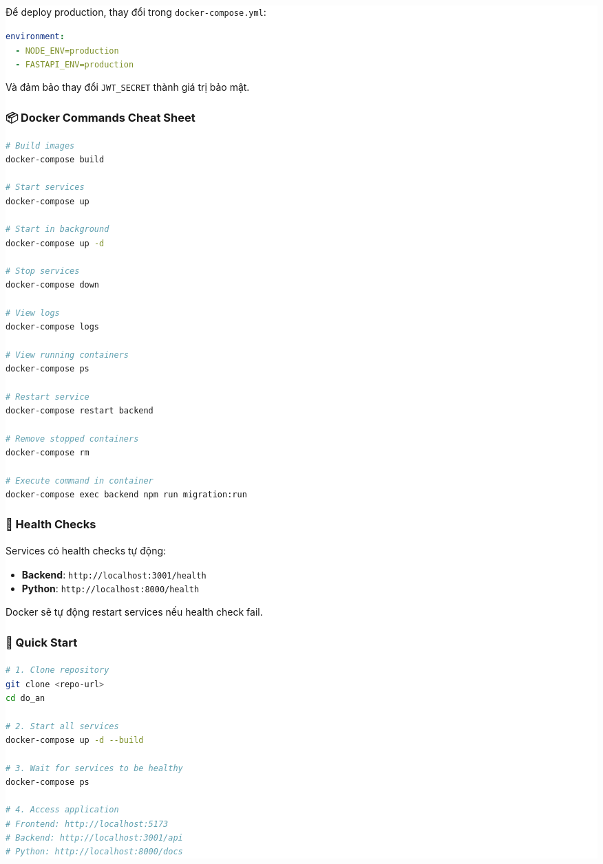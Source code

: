 Để deploy production, thay đổi trong `docker-compose.yml`:

```yaml
environment:
  - NODE_ENV=production
  - FASTAPI_ENV=production
```

Và đảm bảo thay đổi `JWT_SECRET` thành giá trị bảo mật.

### 📦 Docker Commands Cheat Sheet

```bash
# Build images
docker-compose build

# Start services
docker-compose up

# Start in background
docker-compose up -d

# Stop services
docker-compose down

# View logs
docker-compose logs

# View running containers
docker-compose ps

# Restart service
docker-compose restart backend

# Remove stopped containers
docker-compose rm

# Execute command in container
docker-compose exec backend npm run migration:run
```

### 🎯 Health Checks

Services có health checks tự động:

- **Backend**: `http://localhost:3001/health`
- **Python**: `http://localhost:8000/health`

Docker sẽ tự động restart services nếu health check fail.

### 🚀 Quick Start

```bash
# 1. Clone repository
git clone <repo-url>
cd do_an

# 2. Start all services
docker-compose up -d --build

# 3. Wait for services to be healthy
docker-compose ps

# 4. Access application
# Frontend: http://localhost:5173
# Backend: http://localhost:3001/api
# Python: http://localhost:8000/docs
```